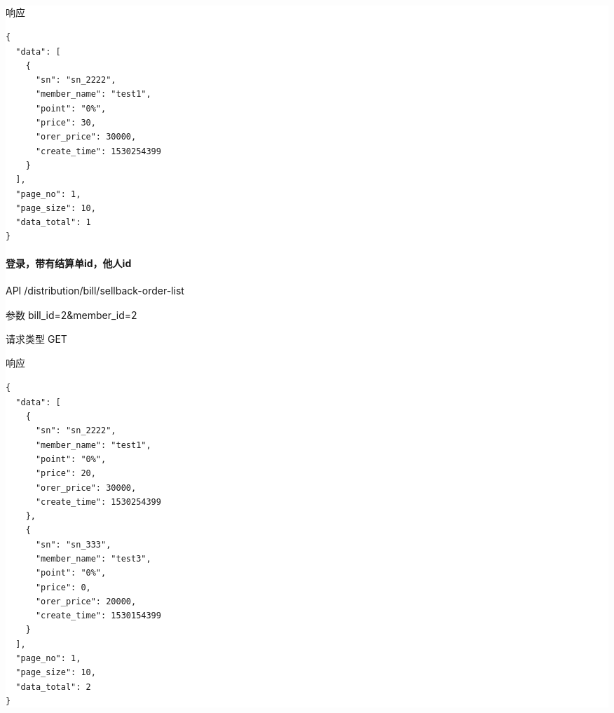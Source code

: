 响应

```
{
  "data": [
    {
      "sn": "sn_2222",
      "member_name": "test1",
      "point": "0%",
      "price": 30,
      "orer_price": 30000,
      "create_time": 1530254399
    }
  ],
  "page_no": 1,
  "page_size": 10,
  "data_total": 1
}
```

#### 登录，带有结算单id，他人id

API		/distribution/bill/sellback-order-list

参数	bill_id=2&member_id=2

请求类型	GET

响应

```
{
  "data": [
    {
      "sn": "sn_2222",
      "member_name": "test1",
      "point": "0%",
      "price": 20,
      "orer_price": 30000,
      "create_time": 1530254399
    },
    {
      "sn": "sn_333",
      "member_name": "test3",
      "point": "0%",
      "price": 0,
      "orer_price": 20000,
      "create_time": 1530154399
    }
  ],
  "page_no": 1,
  "page_size": 10,
  "data_total": 2
}
```

### 